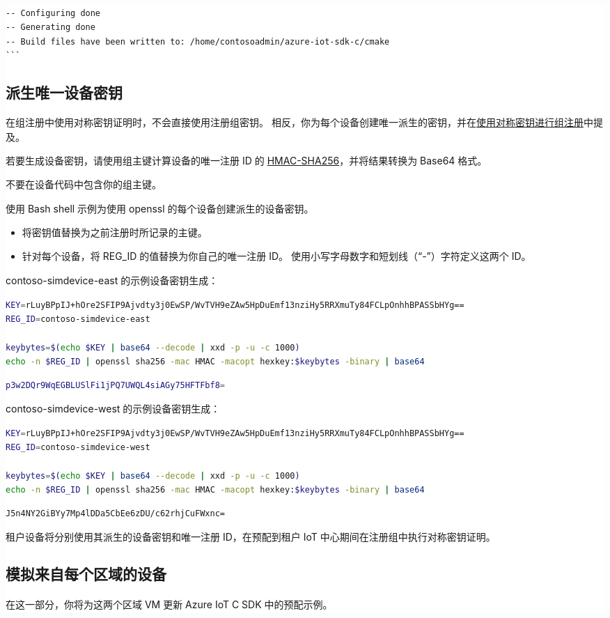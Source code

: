     -- Configuring done
    -- Generating done
    -- Build files have been written to: /home/contosoadmin/azure-iot-sdk-c/cmake
    ```    


## <a name="derive-unique-device-keys"></a>派生唯一设备密钥

在组注册中使用对称密钥证明时，不会直接使用注册组密钥。 相反，你为每个设备创建唯一派生的密钥，并在[使用对称密钥进行组注册](concepts-symmetric-key-attestation.md#group-enrollments)中提及。

若要生成设备密钥，请使用组主键计算设备的唯一注册 ID 的 [HMAC-SHA256](https://wikipedia.org/wiki/HMAC)，并将结果转换为 Base64 格式。

不要在设备代码中包含你的组主键。

使用 Bash shell 示例为使用 openssl 的每个设备创建派生的设备密钥。

- 将密钥值替换为之前注册时所记录的主键。

- 针对每个设备，将 REG_ID 的值替换为你自己的唯一注册 ID。 使用小写字母数字和短划线（“-”）字符定义这两个 ID。

contoso-simdevice-east 的示例设备密钥生成：

```bash
KEY=rLuyBPpIJ+hOre2SFIP9Ajvdty3j0EwSP/WvTVH9eZAw5HpDuEmf13nziHy5RRXmuTy84FCLpOnhhBPASSbHYg==
REG_ID=contoso-simdevice-east

keybytes=$(echo $KEY | base64 --decode | xxd -p -u -c 1000)
echo -n $REG_ID | openssl sha256 -mac HMAC -macopt hexkey:$keybytes -binary | base64
```

```bash
p3w2DQr9WqEGBLUSlFi1jPQ7UWQL4siAGy75HFTFbf8=
```

contoso-simdevice-west 的示例设备密钥生成：

```bash
KEY=rLuyBPpIJ+hOre2SFIP9Ajvdty3j0EwSP/WvTVH9eZAw5HpDuEmf13nziHy5RRXmuTy84FCLpOnhhBPASSbHYg==
REG_ID=contoso-simdevice-west

keybytes=$(echo $KEY | base64 --decode | xxd -p -u -c 1000)
echo -n $REG_ID | openssl sha256 -mac HMAC -macopt hexkey:$keybytes -binary | base64
```

```bash
J5n4NY2GiBYy7Mp4lDDa5CbEe6zDU/c62rhjCuFWxnc=
```


租户设备将分别使用其派生的设备密钥和唯一注册 ID，在预配到租户 IoT 中心期间在注册组中执行对称密钥证明。




## <a name="simulate-the-devices-from-each-region"></a>模拟来自每个区域的设备


在这一部分，你将为这两个区域 VM 更新 Azure IoT C SDK 中的预配示例。 
